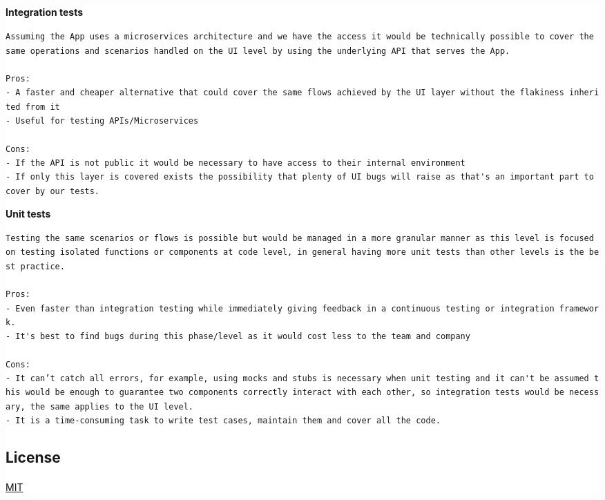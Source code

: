 **Integration tests**
```
Assuming the App uses a microservices architecture and we have the access it would be technically possible to cover the same operations and scenarios handled on the UI level by using the underlying API that serves the App.

Pros:
- A faster and cheaper alternative that could cover the same flows achieved by the UI layer without the flakiness inherited from it
- Useful for testing APIs/Microservices

Cons:
- If the API is not public it would be necessary to have access to their internal environment
- If only this layer is covered exists the possibility that plenty of UI bugs will raise as that's an important part to cover by our tests.
```

**Unit tests**
```
Testing the same scenarios or flows is possible but would be managed in a more granular manner as this level is focused on testing isolated functions or components at code level, in general having more unit tests than other levels is the best practice.

Pros:
- Even faster than integration testing while immediately giving feedback in a continuous testing or integration framework.
- It's best to find bugs during this phase/level as it would cost less to the team and company 

Cons:
- It can’t catch all errors, for example, using mocks and stubs is necessary when unit testing and it can't be assumed this would be enough to guarantee two components correctly interact with each other, so integration tests would be necessary, the same applies to the UI level.
- It is a time-consuming task to write test cases, maintain them and cover all the code.
```

## License
[MIT](https://choosealicense.com/licenses/mit/)
